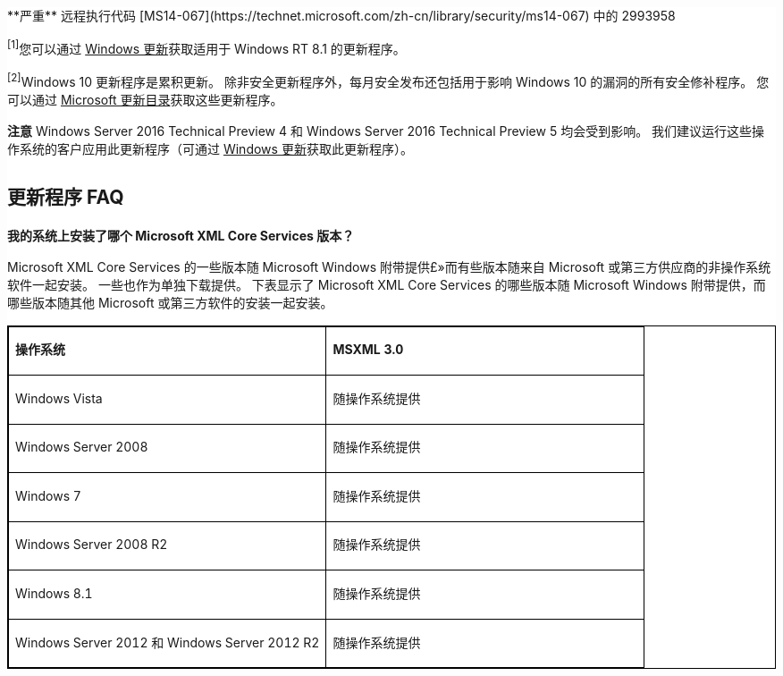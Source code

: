 </td>
<td style="border:1px solid black;">
**严重**  
远程执行代码

</td>
<td style="border:1px solid black;">
[MS14-067](https://technet.microsoft.com/zh-cn/library/security/ms14-067) 中的 2993958

</td>
</tr>
</table>

<sup>[1]</sup>您可以通过 [Windows 更新](http://update.microsoft.com/microsoftupdate/v6/vistadefault.aspx?ln=zh-cn)获取适用于 Windows RT 8.1 的更新程序。

<sup>[2]</sup>Windows 10 更新程序是累积更新。 除非安全更新程序外，每月安全发布还包括用于影响 Windows 10 的漏洞的所有安全修补程序。 您可以通过 [Microsoft 更新目录](http://catalog.update.microsoft.com/v7/site/home.aspx)获取这些更新程序。

**注意** Windows Server 2016 Technical Preview 4 和 Windows Server 2016 Technical Preview 5 均会受到影响。 我们建议运行这些操作系统的客户应用此更新程序（可通过 [Windows 更新](http://update.microsoft.com/microsoftupdate/v6/vistadefault.aspx?ln=zh-cn)获取此更新程序）。

更新程序 FAQ
------------

**我的系统上安装了哪个 Microsoft XML Core Services 版本？**

Microsoft XML Core Services 的一些版本随 Microsoft Windows 附带提供£»而有些版本随来自 Microsoft 或第三方供应商的非操作系统软件一起安装。 一些也作为单独下载提供。 下表显示了 Microsoft XML Core Services 的哪些版本随 Microsoft Windows 附带提供，而哪些版本随其他 Microsoft 或第三方软件的安装一起安装。

<p> </p>
<table style="border:1px solid black;">
<colgroup>
<col width="50%" />
<col width="50%" />
</colgroup>
<tbody>
<tr class="odd">
<td style="border:1px solid black;"><p><strong>操作系统</strong></p></td>
<td style="border:1px solid black;"><p><strong>MSXML 3.0</strong></p></td>
</tr>  
<tr class="even">
<td style="border:1px solid black;"><p>Windows Vista</p></td>
<td style="border:1px solid black;"><p>随操作系统提供</p></td>
</tr>  
<tr class="odd">
<td style="border:1px solid black;"><p>Windows Server 2008</p></td>
<td style="border:1px solid black;"><p>随操作系统提供</p></td>
</tr>  
<tr class="even">
<td style="border:1px solid black;"><p>Windows 7</p></td>
<td style="border:1px solid black;"><p>随操作系统提供</p></td>
</tr>  
<tr class="odd">
<td style="border:1px solid black;"><p>Windows Server 2008 R2</p></td>
<td style="border:1px solid black;"><p>随操作系统提供</p></td>
</tr>  
<tr class="even">
<td style="border:1px solid black;"><p>Windows 8.1</p></td>
<td style="border:1px solid black;"><p>随操作系统提供</p></td>
</tr>  
<tr class="odd">
<td style="border:1px solid black;"><p>Windows Server 2012 和 Windows Server 2012 R2</p></td>
<td style="border:1px solid black;"><p>随操作系统提供</p></td>
</tr>  